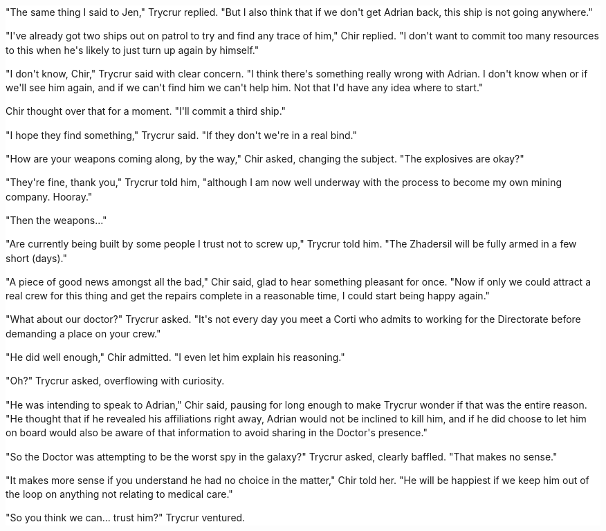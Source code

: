 "The same thing I said to Jen," Trycrur replied. "But I also think that
if we don\'t get Adrian back, this ship is not going anywhere."

"I\'ve already got two ships out on patrol to try and find any trace of
him," Chir replied. "I don\'t want to commit too many resources to this
when he\'s likely to just turn up again by himself."

"I don\'t know, Chir," Trycrur said with clear concern. "I think
there\'s something really wrong with Adrian. I don\'t know when or if
we\'ll see him again, and if we can\'t find him we can\'t help him. Not
that I\'d have any idea where to start."

Chir thought over that for a moment. "I\'ll commit a third ship."

"I hope they find something," Trycrur said. "If they don\'t we\'re in a
real bind."

"How are your weapons coming along, by the way," Chir asked, changing
the subject. "The explosives are okay?"

"They\'re fine, thank you," Trycrur told him, "although I am now well
underway with the process to become my own mining company. Hooray."

"Then the weapons..."

"Are currently being built by some people I trust not to screw up,"
Trycrur told him. "The Zhadersil will be fully armed in a few short
(days)."

"A piece of good news amongst all the bad," Chir said, glad to hear
something pleasant for once. "Now if only we could attract a real crew
for this thing and get the repairs complete in a reasonable time, I
could start being happy again."

"What about our doctor?" Trycrur asked. "It\'s not every day you meet a
Corti who admits to working for the Directorate before demanding a place
on your crew."

"He did well enough," Chir admitted. "I even let him explain his
reasoning."

"Oh?" Trycrur asked, overflowing with curiosity.

"He was intending to speak to Adrian," Chir said, pausing for long
enough to make Trycrur wonder if that was the entire reason. "He thought
that if he revealed his affiliations right away, Adrian would not be
inclined to kill him, and if he did choose to let him on board would
also be aware of that information to avoid sharing in the Doctor\'s
presence."

"So the Doctor was attempting to be the worst spy in the galaxy?"
Trycrur asked, clearly baffled. "That makes no sense."

"It makes more sense if you understand he had no choice in the matter,"
Chir told her. "He will be happiest if we keep him out of the loop on
anything not relating to medical care."

"So you think we can... trust him?" Trycrur ventured.
